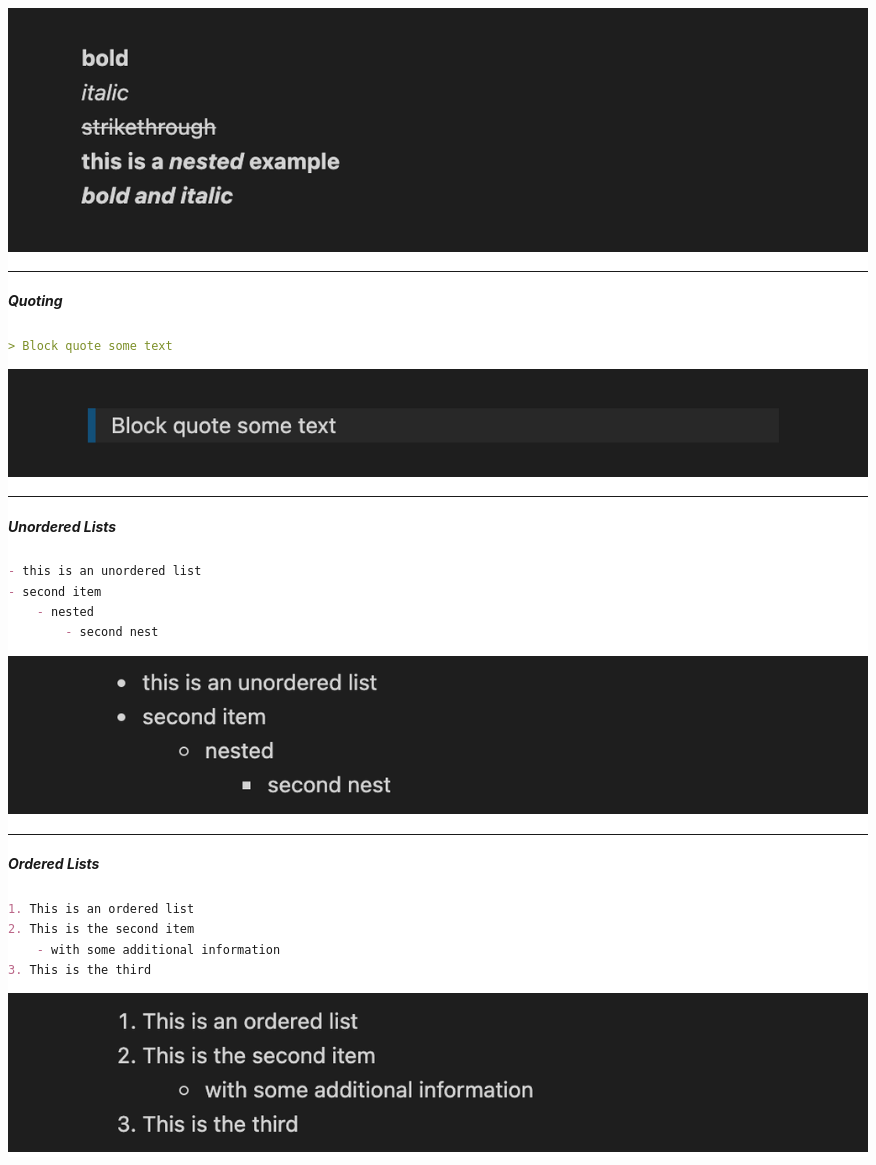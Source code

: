 ![w:1000 center](./pics/04_text_styling.png)

---
##### Quoting
```markdown
> Block quote some text
```
![w:1000 center](./pics/04_block_quote.png)

---
##### Unordered Lists
```markdown
- this is an unordered list
- second item
    - nested
        - second nest
```
![w:1000 center](./pics/04_unordered.png)

---
##### Ordered Lists
```markdown
1. This is an ordered list
2. This is the second item
    - with some additional information
3. This is the third
```
![W:1000 center](./pics/04_ordered.png)
